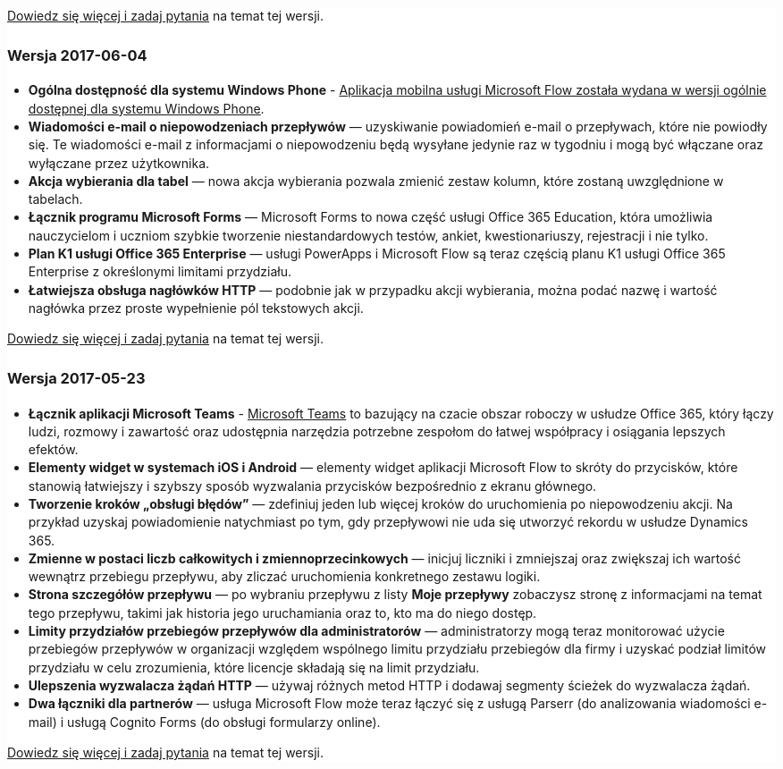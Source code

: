 [Dowiedz się więcej i zadaj pytania](https://flow.microsoft.com/blog/seven-connectors-and-html/) na temat tej wersji.

### <a name="release-2017-06-04"></a>Wersja 2017-06-04
* **Ogólna dostępność dla systemu Windows Phone** - [Aplikacja mobilna usługi Microsoft Flow została wydana w wersji ogólnie dostępnej dla systemu Windows Phone](https://flow.microsoft.com/blog/announcing-flow-windows-phone-app/).
* **Wiadomości e-mail o niepowodzeniach przepływów** — uzyskiwanie powiadomień e-mail o przepływach, które nie powiodły się. Te wiadomości e-mail z informacjami o niepowodzeniu będą wysyłane jedynie raz w tygodniu i mogą być włączane oraz wyłączane przez użytkownika.
* **Akcja wybierania dla tabel** — nowa akcja wybierania pozwala zmienić zestaw kolumn, które zostaną uwzględnione w tabelach.
* **Łącznik programu Microsoft Forms** — Microsoft Forms to nowa część usługi Office 365 Education, która umożliwia nauczycielom i uczniom szybkie tworzenie niestandardowych testów, ankiet, kwestionariuszy, rejestracji i nie tylko.
* **Plan K1 usługi Office 365 Enterprise** — usługi PowerApps i Microsoft Flow są teraz częścią planu K1 usługi Office 365 Enterprise z określonymi limitami przydziału.
* **Łatwiejsza obsługa nagłówków HTTP** — podobnie jak w przypadku akcji wybierania, można podać nazwę i wartość nagłówka przez proste wypełnienie pól tekstowych akcji.

[Dowiedz się więcej i zadaj pytania](https://flow.microsoft.com/blog/microsoft-forms-tables-flow-failures/) na temat tej wersji.

### <a name="release-2017-05-23"></a>Wersja 2017-05-23
* **Łącznik aplikacji Microsoft Teams** - [Microsoft Teams](https://flow.microsoft.com/blog/introducing-the-microsoft-teams-connector-for-flow/) to bazujący na czacie obszar roboczy w usłudze Office 365, który łączy ludzi, rozmowy i zawartość oraz udostępnia narzędzia potrzebne zespołom do łatwej współpracy i osiągania lepszych efektów.
* **Elementy widget w systemach iOS i Android** — elementy widget aplikacji Microsoft Flow to skróty do przycisków, które stanowią łatwiejszy i szybszy sposób wyzwalania przycisków bezpośrednio z ekranu głównego.
* **Tworzenie kroków „obsługi błędów”** — zdefiniuj jeden lub więcej kroków do uruchomienia po niepowodzeniu akcji. Na przykład uzyskaj powiadomienie natychmiast po tym, gdy przepływowi nie uda się utworzyć rekordu w usłudze Dynamics 365.
* **Zmienne w postaci liczb całkowitych i zmiennoprzecinkowych** — inicjuj liczniki i zmniejszaj oraz zwiększaj ich wartość wewnątrz przebiegu przepływu, aby zliczać uruchomienia konkretnego zestawu logiki.
* **Strona szczegółów przepływu** — po wybraniu przepływu z listy **Moje przepływy** zobaczysz stronę z informacjami na temat tego przepływu, takimi jak historia jego uruchamiania oraz to, kto ma do niego dostęp.
* **Limity przydziałów przebiegów przepływów dla administratorów** — administratorzy mogą teraz monitorować użycie przebiegów przepływów w organizacji względem wspólnego limitu przydziału przebiegów dla firmy i uzyskać podział limitów przydziału w celu zrozumienia, które licencje składają się na limit przydziału.
* **Ulepszenia wyzwalacza żądań HTTP** — używaj różnych metod HTTP i dodawaj segmenty ścieżek do wyzwalacza żądań.
* **Dwa łączniki dla partnerów** — usługa Microsoft Flow może teraz łączyć się z usługą Parserr (do analizowania wiadomości e-mail) i usługą Cognito Forms (do obsługi formularzy online).

[Dowiedz się więcej i zadaj pytania](https://flow.microsoft.com/blog/error-handling/) na temat tej wersji.
